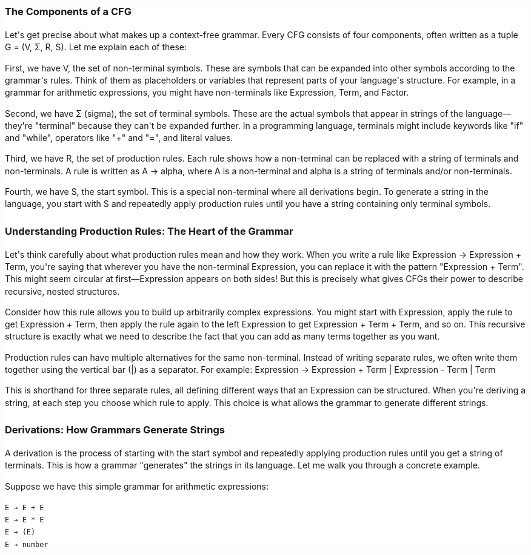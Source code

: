 ### The Components of a CFG

Let's get precise about what makes up a context-free grammar. Every CFG consists of four components, often written as a tuple G = (V, Σ, R, S). Let me explain each of these:

First, we have V, the set of non-terminal symbols. These are symbols that can be expanded into other symbols according to the grammar's rules. Think of them as placeholders or variables that represent parts of your language's structure. For example, in a grammar for arithmetic expressions, you might have non-terminals like Expression, Term, and Factor.

Second, we have Σ (sigma), the set of terminal symbols. These are the actual symbols that appear in strings of the language—they're "terminal" because they can't be expanded further. In a programming language, terminals might include keywords like "if" and "while", operators like "+" and "=", and literal values.

Third, we have R, the set of production rules. Each rule shows how a non-terminal can be replaced with a string of terminals and non-terminals. A rule is written as A → alpha, where A is a non-terminal and alpha is a string of terminals and/or non-terminals.

Fourth, we have S, the start symbol. This is a special non-terminal where all derivations begin. To generate a string in the language, you start with S and repeatedly apply production rules until you have a string containing only terminal symbols.

### Understanding Production Rules: The Heart of the Grammar

Let's think carefully about what production rules mean and how they work. When you write a rule like Expression → Expression + Term, you're saying that wherever you have the non-terminal Expression, you can replace it with the pattern "Expression + Term". This might seem circular at first—Expression appears on both sides! But this is precisely what gives CFGs their power to describe recursive, nested structures.

Consider how this rule allows you to build up arbitrarily complex expressions. You might start with Expression, apply the rule to get Expression + Term, then apply the rule again to the left Expression to get Expression + Term + Term, and so on. This recursive structure is exactly what we need to describe the fact that you can add as many terms together as you want.

Production rules can have multiple alternatives for the same non-terminal. Instead of writing separate rules, we often write them together using the vertical bar (|) as a separator. For example:
Expression → Expression + Term | Expression - Term | Term

This is shorthand for three separate rules, all defining different ways that an Expression can be structured. When you're deriving a string, at each step you choose which rule to apply. This choice is what allows the grammar to generate different strings.

### Derivations: How Grammars Generate Strings

A derivation is the process of starting with the start symbol and repeatedly applying production rules until you get a string of terminals. This is how a grammar "generates" the strings in its language. Let me walk you through a concrete example.

Suppose we have this simple grammar for arithmetic expressions:
```
E → E + E
E → E * E
E → (E)
E → number
```
